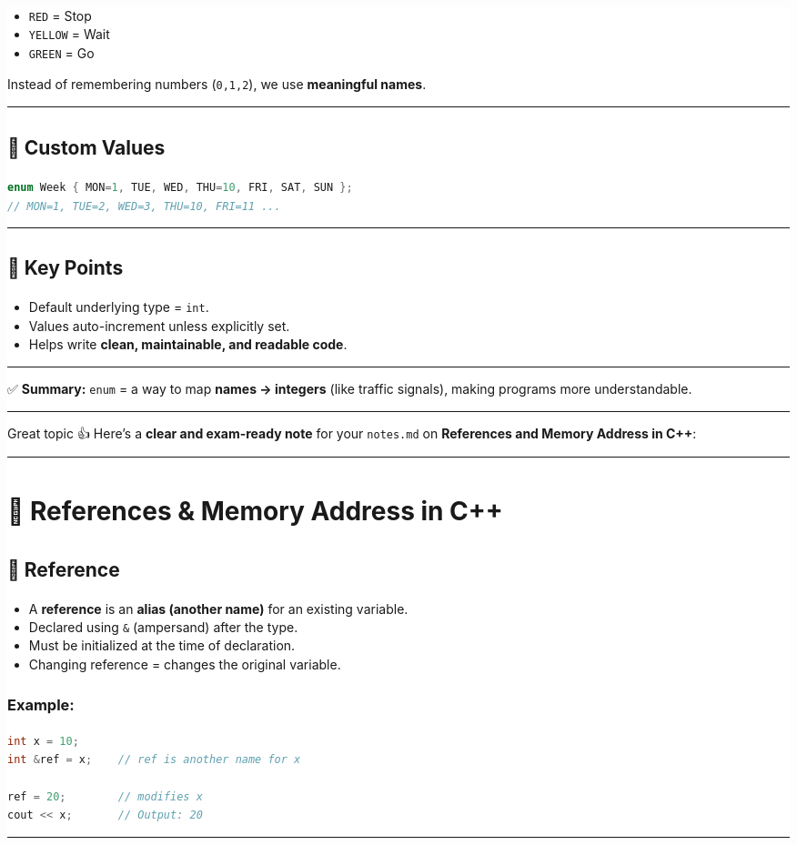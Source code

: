 * `RED` = Stop
* `YELLOW` = Wait
* `GREEN` = Go

Instead of remembering numbers (`0,1,2`), we use **meaningful names**.

---

## 🔹 Custom Values

```cpp
enum Week { MON=1, TUE, WED, THU=10, FRI, SAT, SUN };
// MON=1, TUE=2, WED=3, THU=10, FRI=11 ...
```

---

## 🔹 Key Points

* Default underlying type = `int`.
* Values auto-increment unless explicitly set.
* Helps write **clean, maintainable, and readable code**.

---

✅ **Summary:**
`enum` = a way to map **names → integers** (like traffic signals), making programs more understandable.

---



Great topic 👍 Here’s a **clear and exam-ready note** for your `notes.md` on **References and Memory Address in C++**:

---

# 🔗 References & Memory Address in C++

## 🔹 Reference

* A **reference** is an **alias (another name)** for an existing variable.
* Declared using `&` (ampersand) after the type.
* Must be initialized at the time of declaration.
* Changing reference = changes the original variable.

### Example:

```cpp
int x = 10;
int &ref = x;    // ref is another name for x

ref = 20;        // modifies x
cout << x;       // Output: 20
```

---